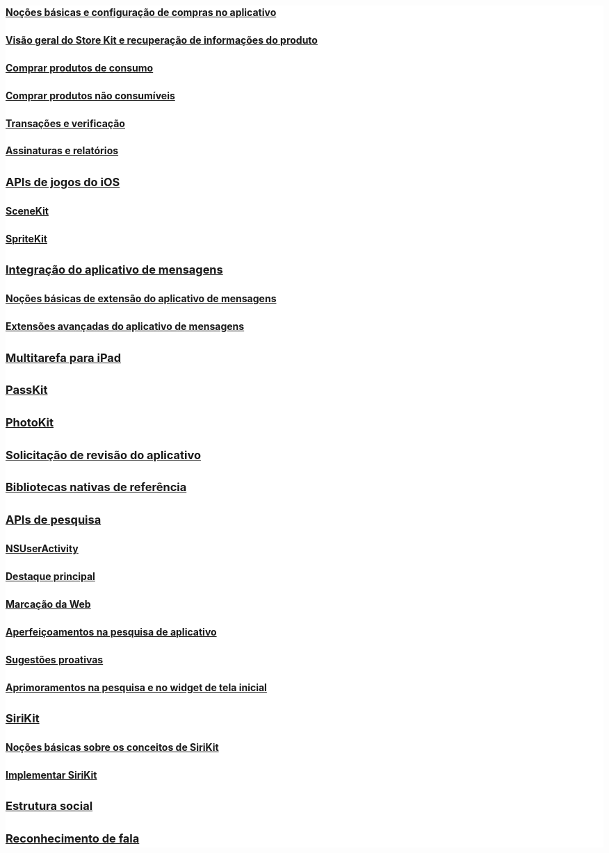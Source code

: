 #### [Noções básicas e configuração de compras no aplicativo](platform/in-app-purchasing/in-app-purchase-basics-and-configuration.md)
#### [Visão geral do Store Kit e recuperação de informações do produto](platform/in-app-purchasing/store-kit-overview-and-retreiving-product-information.md)
#### [Comprar produtos de consumo](platform/in-app-purchasing/purchasing-consumable-products.md)
#### [Comprar produtos não consumíveis](platform/in-app-purchasing/purchasing-non-consumable-products.md)
#### [Transações e verificação](platform/in-app-purchasing/transactions-and-verification.md)
#### [Assinaturas e relatórios](platform/in-app-purchasing/subscriptions-and-reporting.md)
### [APIs de jogos do iOS](platform/gaming/index.md)
#### [SceneKit](platform/gaming/scenekit.md)
#### [SpriteKit](platform/gaming/spritekit.md)
### [Integração do aplicativo de mensagens](platform/message-app-integration/index.md)
#### [Noções básicas de extensão do aplicativo de mensagens](platform/message-app-integration/intro-to-message-app-extensions.md)
#### [Extensões avançadas do aplicativo de mensagens](platform/message-app-integration/advanced-message-app-extensions.md)
### [Multitarefa para iPad](platform/multitasking.md)
### [PassKit](platform/passkit.md)
### [PhotoKit](platform/photokit.md)
### [Solicitação de revisão do aplicativo](platform/request-app-review.md)
### [Bibliotecas nativas de referência](platform/native-interop.md)
### [APIs de pesquisa](platform/search/index.md)
#### [NSUserActivity](platform/search/nsuseractivity.md)
#### [Destaque principal](platform/search/corespotlight.md)
#### [Marcação da Web](platform/search/web-markup.md)
#### [Aperfeiçoamentos na pesquisa de aplicativo](platform/search/app-search-enhancements.md)
#### [Sugestões proativas](platform/search/proactive-suggestions.md)
#### [Aprimoramentos na pesquisa e no widget de tela inicial](platform/search/widgets.md)
### [SiriKit](platform/sirikit/index.md)
#### [Noções básicas sobre os conceitos de SiriKit](platform/sirikit/understanding-sirikit.md)
#### [Implementar SiriKit](platform/sirikit/implementing-sirikit.md)
### [Estrutura social](platform/social-framework.md)
### [Reconhecimento de fala](platform/speech.md)